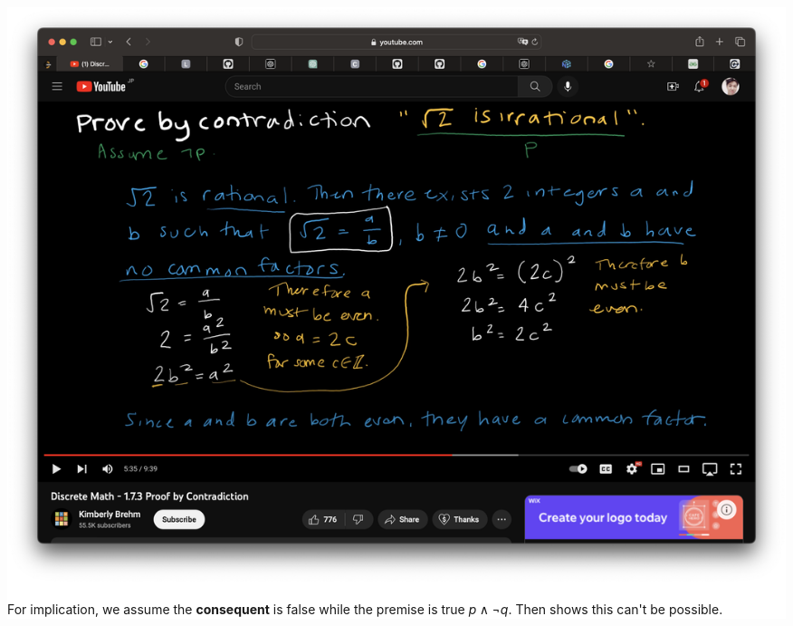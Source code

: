 ![proof_contradiction_proposition](Assets/Screenshot%202023-05-28%20at%2005.10.39.png)



For implication, we assume the **consequent** is false while the premise is true $p \wedge \neg q$.  Then shows this can't be possible.
